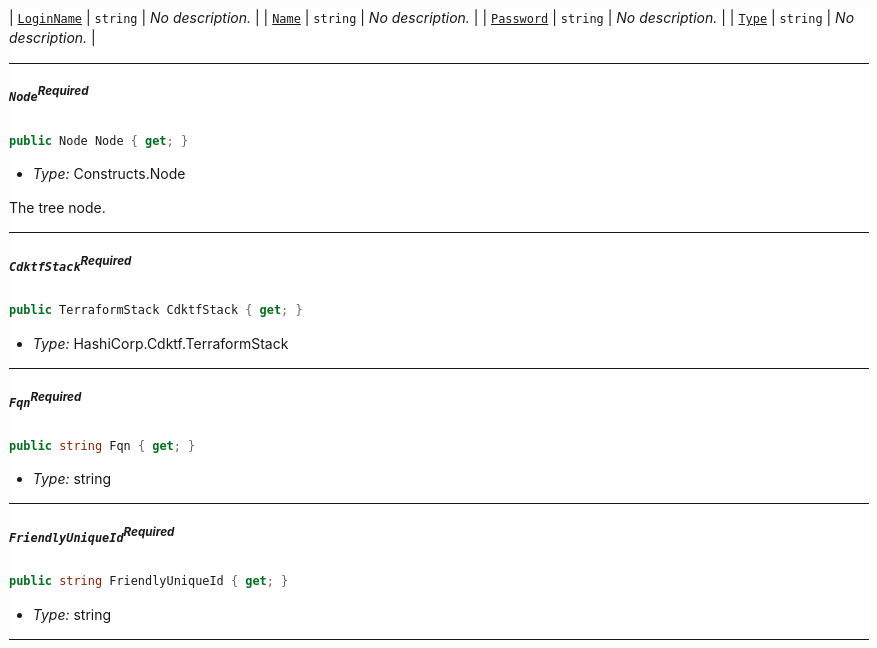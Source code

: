 | <code><a href="#@cdktf/provider-boundary.accountPassword.AccountPassword.property.loginName">LoginName</a></code> | <code>string</code> | *No description.* |
| <code><a href="#@cdktf/provider-boundary.accountPassword.AccountPassword.property.name">Name</a></code> | <code>string</code> | *No description.* |
| <code><a href="#@cdktf/provider-boundary.accountPassword.AccountPassword.property.password">Password</a></code> | <code>string</code> | *No description.* |
| <code><a href="#@cdktf/provider-boundary.accountPassword.AccountPassword.property.type">Type</a></code> | <code>string</code> | *No description.* |

---

##### `Node`<sup>Required</sup> <a name="Node" id="@cdktf/provider-boundary.accountPassword.AccountPassword.property.node"></a>

```csharp
public Node Node { get; }
```

- *Type:* Constructs.Node

The tree node.

---

##### `CdktfStack`<sup>Required</sup> <a name="CdktfStack" id="@cdktf/provider-boundary.accountPassword.AccountPassword.property.cdktfStack"></a>

```csharp
public TerraformStack CdktfStack { get; }
```

- *Type:* HashiCorp.Cdktf.TerraformStack

---

##### `Fqn`<sup>Required</sup> <a name="Fqn" id="@cdktf/provider-boundary.accountPassword.AccountPassword.property.fqn"></a>

```csharp
public string Fqn { get; }
```

- *Type:* string

---

##### `FriendlyUniqueId`<sup>Required</sup> <a name="FriendlyUniqueId" id="@cdktf/provider-boundary.accountPassword.AccountPassword.property.friendlyUniqueId"></a>

```csharp
public string FriendlyUniqueId { get; }
```

- *Type:* string

---
